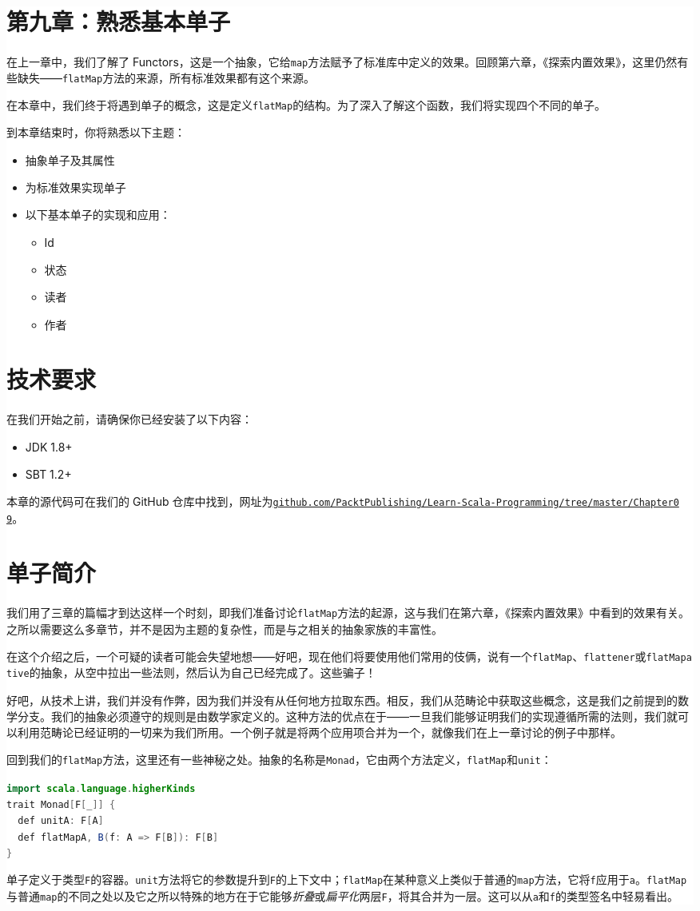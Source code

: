 # 第九章：熟悉基本单子

在上一章中，我们了解了 Functors，这是一个抽象，它给`map`方法赋予了标准库中定义的效果。回顾第六章，《探索内置效果》，这里仍然有些缺失——`flatMap`方法的来源，所有标准效果都有这个来源。

在本章中，我们终于将遇到单子的概念，这是定义`flatMap`的结构。为了深入了解这个函数，我们将实现四个不同的单子。

到本章结束时，你将熟悉以下主题：

+   抽象单子及其属性

+   为标准效果实现单子

+   以下基本单子的实现和应用：

    +   Id

    +   状态

    +   读者

    +   作者

# 技术要求

在我们开始之前，请确保你已经安装了以下内容：

+   JDK 1.8+

+   SBT 1.2+

本章的源代码可在我们的 GitHub 仓库中找到，网址为[`github.com/PacktPublishing/Learn-Scala-Programming/tree/master/Chapter09`](https://github.com/PacktPublishing/Learn-Scala-Programming/tree/master/Chapter09)。

# 单子简介

我们用了三章的篇幅才到达这样一个时刻，即我们准备讨论`flatMap`方法的起源，这与我们在第六章，《探索内置效果》中看到的效果有关。之所以需要这么多章节，并不是因为主题的复杂性，而是与之相关的抽象家族的丰富性。

在这个介绍之后，一个可疑的读者可能会失望地想——好吧，现在他们将要使用他们常用的伎俩，说有一个`flatMap`、`flattener`或`flatMapative`的抽象，从空中拉出一些法则，然后认为自己已经完成了。这些骗子！

好吧，从技术上讲，我们并没有作弊，因为我们并没有从任何地方拉取东西。相反，我们从范畴论中获取这些概念，这是我们之前提到的数学分支。我们的抽象必须遵守的规则是由数学家定义的。这种方法的优点在于——一旦我们能够证明我们的实现遵循所需的法则，我们就可以利用范畴论已经证明的一切来为我们所用。一个例子就是将两个应用项合并为一个，就像我们在上一章讨论的例子中那样。

回到我们的`flatMap`方法，这里还有一些神秘之处。抽象的名称是`Monad`，它由两个方法定义，`flatMap`和`unit`：

```java
import scala.language.higherKinds
trait Monad[F[_]] {
  def unitA: F[A]
  def flatMapA, B(f: A => F[B]): F[B]
}
```

单子定义于类型`F`的容器。`unit`方法将它的参数提升到`F`的上下文中；`flatMap`在某种意义上类似于普通的`map`方法，它将`f`应用于`a`。`flatMap`与普通`map`的不同之处以及它之所以特殊的地方在于它能够*折叠*或*扁平化*两层`F`，将其合并为一层。这可以从`a`和`f`的类型签名中轻易看出。
